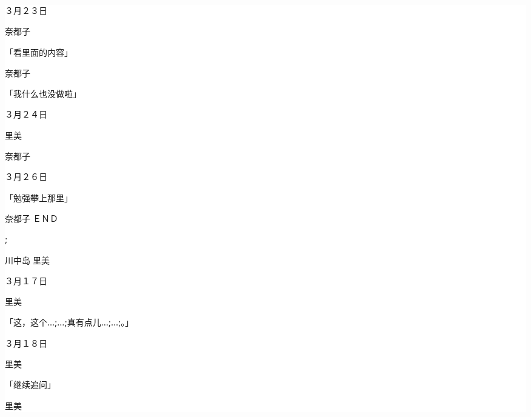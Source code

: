 ３月２３日



奈都子



「看里面的内容」



奈都子



「我什么也没做啦」



３月２４日



里美



奈都子



３月２６日



「勉强攀上那里」



奈都子 ＥＮＤ



 ;



川中岛 里美



３月１７日



里美



「这，这个…;…;真有点儿…;…;。」



３月１８日



里美



「继续追问」



里美
